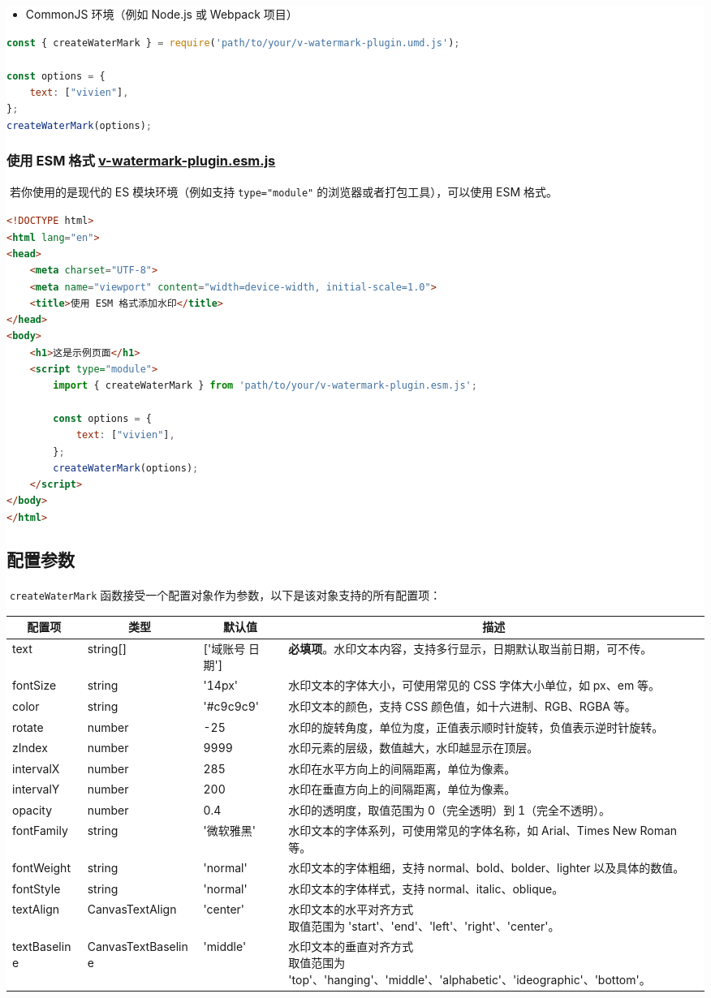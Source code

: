 - CommonJS 环境（例如 Node.js 或 Webpack 项目）

```javascript
const { createWaterMark } = require('path/to/your/v-watermark-plugin.umd.js');

const options = {
    text: ["vivien"],
};
createWaterMark(options);
```

### 使用 ESM 格式 [v-watermark-plugin.esm.js](./dist/v-watermark-plugin.esm.js)

​	若你使用的是现代的 ES 模块环境（例如支持 `type="module"` 的浏览器或者打包工具），可以使用 ESM 格式。

```html
<!DOCTYPE html>
<html lang="en">
<head>
    <meta charset="UTF-8">
    <meta name="viewport" content="width=device-width, initial-scale=1.0">
    <title>使用 ESM 格式添加水印</title>
</head>
<body>
    <h1>这是示例页面</h1>
    <script type="module">
        import { createWaterMark } from 'path/to/your/v-watermark-plugin.esm.js';

        const options = {
            text: ["vivien"],
        };
        createWaterMark(options);
    </script>
</body>
</html>
```

## 配置参数

​	`createWaterMark` 函数接受一个配置对象作为参数，以下是该对象支持的所有配置项：

| 配置项       | 类型               | 默认值                     | 描述                                                         |
| ------------ | ------------------ | -------------------------- | ------------------------------------------------------------ |
| text         | string[]           | ['域账号 日期']            | **必填项**。水印文本内容，支持多行显示，日期默认取当前日期，可不传。 |
| fontSize     | string             | '14px'                     | 水印文本的字体大小，可使用常见的 CSS 字体大小单位，如 px、em 等。 |
| color        | string             | '#c9c9c9' | 水印文本的颜色，支持 CSS 颜色值，如十六进制、RGB、RGBA 等。  |
| rotate       | number             | -25                        | 水印的旋转角度，单位为度，正值表示顺时针旋转，负值表示逆时针旋转。 |
| zIndex       | number             | 9999                       | 水印元素的层级，数值越大，水印越显示在顶层。                 |
| intervalX    | number             | 285                        | 水印在水平方向上的间隔距离，单位为像素。                     |
| intervalY    | number             | 200                        | 水印在垂直方向上的间隔距离，单位为像素。                     |
| opacity      | number             | 0.4                        | 水印的透明度，取值范围为 0（完全透明）到 1（完全不透明）。   |
| fontFamily   | string             | '微软雅黑'               | 水印文本的字体系列，可使用常见的字体名称，如 Arial、Times New Roman 等。 |
| fontWeight   | string             | 'normal'                   | 水印文本的字体粗细，支持 normal、bold、bolder、lighter 以及具体的数值。 |
| fontStyle    | string             | 'normal'                   | 水印文本的字体样式，支持 normal、italic、oblique。           |
| textAlign    | CanvasTextAlign    | 'center'                   | 水印文本的水平对齐方式<br/>取值范围为 'start'、'end'、'left'、'right'、'center'。 |
| textBaseline | CanvasTextBaseline | 'middle'                   | 水印文本的垂直对齐方式<br/>取值范围为 'top'、'hanging'、'middle'、'alphabetic'、'ideographic'、'bottom'。 |